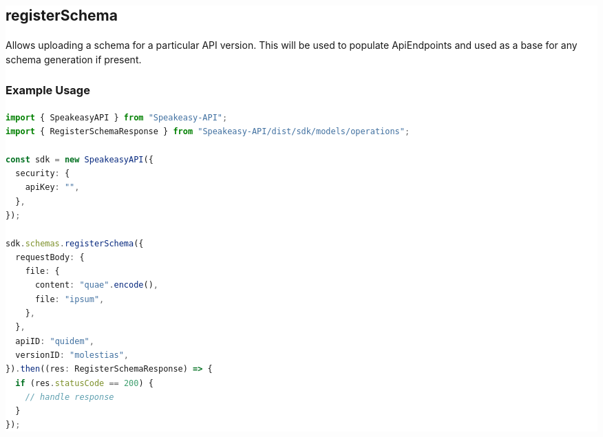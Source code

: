 ## registerSchema

Allows uploading a schema for a particular API version.
This will be used to populate ApiEndpoints and used as a base for any schema generation if present.

### Example Usage

```typescript
import { SpeakeasyAPI } from "Speakeasy-API";
import { RegisterSchemaResponse } from "Speakeasy-API/dist/sdk/models/operations";

const sdk = new SpeakeasyAPI({
  security: {
    apiKey: "",
  },
});

sdk.schemas.registerSchema({
  requestBody: {
    file: {
      content: "quae".encode(),
      file: "ipsum",
    },
  },
  apiID: "quidem",
  versionID: "molestias",
}).then((res: RegisterSchemaResponse) => {
  if (res.statusCode == 200) {
    // handle response
  }
});
```
